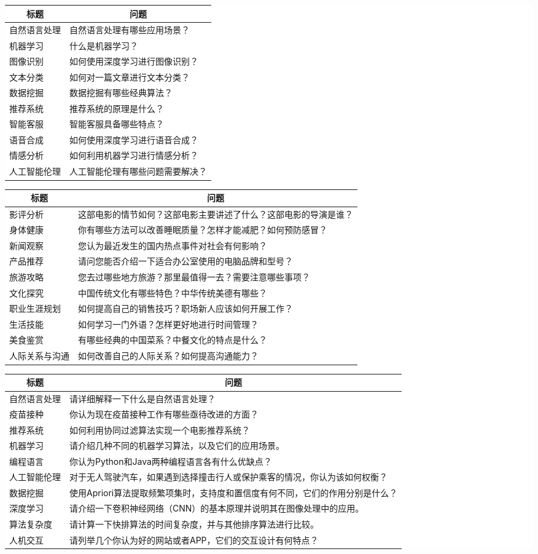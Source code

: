 
|标题|问题|
|-|-|
|自然语言处理|自然语言处理有哪些应用场景？|
|机器学习|什么是机器学习？|
|图像识别|如何使用深度学习进行图像识别？|
|文本分类|如何对一篇文章进行文本分类？|
|数据挖掘|数据挖掘有哪些经典算法？|
|推荐系统|推荐系统的原理是什么？|
|智能客服|智能客服具备哪些特点？|
|语音合成|如何使用深度学习进行语音合成？|
|情感分析|如何利用机器学习进行情感分析？|
|人工智能伦理|人工智能伦理有哪些问题需要解决？|

| 标题                   | 问题                                                       |
|------------------------|------------------------------------------------------------|
| 影评分析               | 这部电影的情节如何？这部电影主要讲述了什么？这部电影的导演是谁？ |
| 身体健康               | 你有哪些方法可以改善睡眠质量？怎样才能减肥？如何预防感冒？   |
| 新闻观察               | 您认为最近发生的国内热点事件对社会有何影响？                  |
| 产品推荐               | 请问您能否介绍一下适合办公室使用的电脑品牌和型号？            |
| 旅游攻略               | 您去过哪些地方旅游？那里最值得一去？需要注意哪些事项？        |
| 文化探究               | 中国传统文化有哪些特色？中华传统美德有哪些？                 |
| 职业生涯规划           | 如何提高自己的销售技巧？职场新人应该如何开展工作？            |
| 生活技能               | 如何学习一门外语？怎样更好地进行时间管理？                    |
| 美食鉴赏               | 有哪些经典的中国菜系？中餐文化的特点是什么？                |
| 人际关系与沟通         | 如何改善自己的人际关系？如何提高沟通能力？                    |

|标题|问题|
|----|----|
|自然语言处理|请详细解释一下什么是自然语言处理？|
|疫苗接种|你认为现在疫苗接种工作有哪些亟待改进的方面？|
|推荐系统|如何利用协同过滤算法实现一个电影推荐系统？|
|机器学习|请介绍几种不同的机器学习算法，以及它们的应用场景。|
|编程语言|你认为Python和Java两种编程语言各有什么优缺点？|
|人工智能伦理|对于无人驾驶汽车，如果遇到选择撞击行人或保护乘客的情况，你认为该如何权衡？|
|数据挖掘|使用Apriori算法提取频繁项集时，支持度和置信度有何不同，它们的作用分别是什么？|
|深度学习|请介绍一下卷积神经网络（CNN）的基本原理并说明其在图像处理中的应用。|
|算法复杂度|请计算一下快排算法的时间复杂度，并与其他排序算法进行比较。|
|人机交互|请列举几个你认为好的网站或者APP，它们的交互设计有何特点？|
